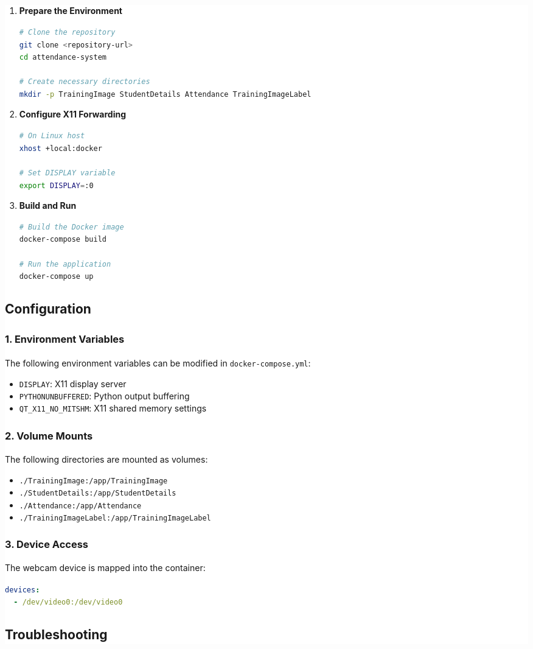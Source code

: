 1. **Prepare the Environment**
   ```bash
   # Clone the repository
   git clone <repository-url>
   cd attendance-system
   
   # Create necessary directories
   mkdir -p TrainingImage StudentDetails Attendance TrainingImageLabel
   ```

2. **Configure X11 Forwarding**
   ```bash
   # On Linux host
   xhost +local:docker
   
   # Set DISPLAY variable
   export DISPLAY=:0
   ```

3. **Build and Run**
   ```bash
   # Build the Docker image
   docker-compose build

   # Run the application
   docker-compose up
   ```

## Configuration

### 1. Environment Variables
The following environment variables can be modified in `docker-compose.yml`:
- `DISPLAY`: X11 display server
- `PYTHONUNBUFFERED`: Python output buffering
- `QT_X11_NO_MITSHM`: X11 shared memory settings

### 2. Volume Mounts
The following directories are mounted as volumes:
- `./TrainingImage:/app/TrainingImage`
- `./StudentDetails:/app/StudentDetails`
- `./Attendance:/app/Attendance`
- `./TrainingImageLabel:/app/TrainingImageLabel`

### 3. Device Access
The webcam device is mapped into the container:
```yaml
devices:
  - /dev/video0:/dev/video0
```

## Troubleshooting
